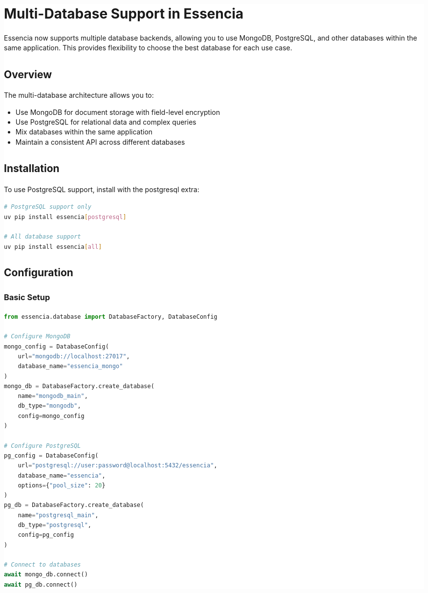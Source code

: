 # Multi-Database Support in Essencia

Essencia now supports multiple database backends, allowing you to use MongoDB, PostgreSQL, and other databases within the same application. This provides flexibility to choose the best database for each use case.

## Overview

The multi-database architecture allows you to:
- Use MongoDB for document storage with field-level encryption
- Use PostgreSQL for relational data and complex queries
- Mix databases within the same application
- Maintain a consistent API across different databases

## Installation

To use PostgreSQL support, install with the postgresql extra:

```bash
# PostgreSQL support only
uv pip install essencia[postgresql]

# All database support
uv pip install essencia[all]
```

## Configuration

### Basic Setup

```python
from essencia.database import DatabaseFactory, DatabaseConfig

# Configure MongoDB
mongo_config = DatabaseConfig(
    url="mongodb://localhost:27017",
    database_name="essencia_mongo"
)
mongo_db = DatabaseFactory.create_database(
    name="mongodb_main",
    db_type="mongodb",
    config=mongo_config
)

# Configure PostgreSQL
pg_config = DatabaseConfig(
    url="postgresql://user:password@localhost:5432/essencia",
    database_name="essencia",
    options={"pool_size": 20}
)
pg_db = DatabaseFactory.create_database(
    name="postgresql_main", 
    db_type="postgresql",
    config=pg_config
)

# Connect to databases
await mongo_db.connect()
await pg_db.connect()
```
